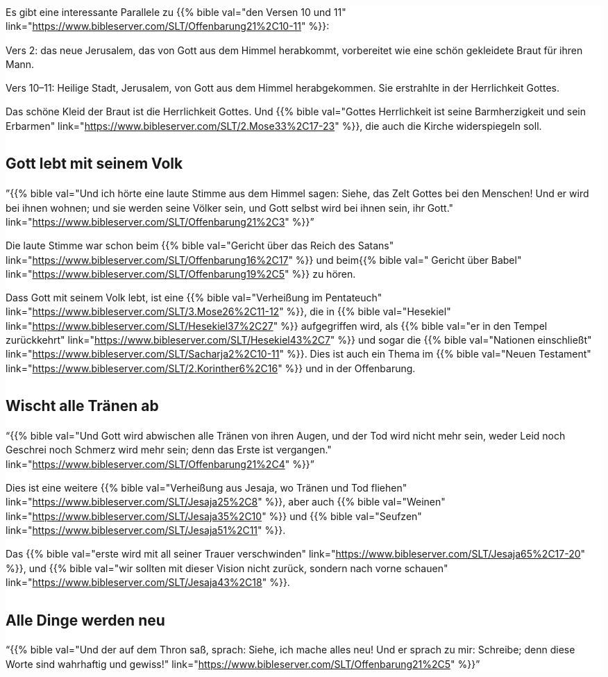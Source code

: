 Es gibt eine interessante Parallele zu {{% bible val="den Versen 10 und 11" link="https://www.bibleserver.com/SLT/Offenbarung21%2C10-11" %}}:

Vers 2: das neue Jerusalem, das von Gott aus dem Himmel herabkommt, vorbereitet wie eine schön gekleidete Braut für ihren Mann.

Vers 10–11: Heilige Stadt, Jerusalem, von Gott aus dem Himmel herabgekommen. Sie erstrahlte in der Herrlichkeit Gottes.

Das schöne Kleid der Braut ist die Herrlichkeit Gottes. Und {{% bible val="Gottes Herrlichkeit ist seine Barmherzigkeit und sein Erbarmen" link="https://www.bibleserver.com/SLT/2.Mose33%2C17-23" %}}, die auch die Kirche widerspiegeln soll.

## Gott lebt mit seinem Volk

<a name="f42c"></a>
”{{% bible val="Und ich hörte eine laute Stimme aus dem Himmel sagen: Siehe, das Zelt Gottes bei den Menschen! Und er wird bei ihnen wohnen; und sie werden seine Völker sein, und Gott selbst wird bei ihnen sein, ihr Gott." link="https://www.bibleserver.com/SLT/Offenbarung21%2C3" %}}”

Die laute Stimme war schon beim {{% bible val="Gericht über das Reich des Satans" link="https://www.bibleserver.com/SLT/Offenbarung16%2C17" %}} und beim{{% bible val=" Gericht über Babel" link="https://www.bibleserver.com/SLT/Offenbarung19%2C5" %}} zu hören.

Dass Gott mit seinem Volk lebt, ist eine {{% bible val="Verheißung im Pentateuch" link="https://www.bibleserver.com/SLT/3.Mose26%2C11-12" %}}, die in {{% bible val="Hesekiel" link="https://www.bibleserver.com/SLT/Hesekiel37%2C27" %}} aufgegriffen wird, als {{% bible val="er in den Tempel zurückkehrt" link="https://www.bibleserver.com/SLT/Hesekiel43%2C7" %}} und sogar die {{% bible val="Nationen einschließt" link="https://www.bibleserver.com/SLT/Sacharja2%2C10-11" %}}. Dies ist auch ein Thema im {{% bible val="Neuen Testament" link="https://www.bibleserver.com/SLT/2.Korinther6%2C16" %}} und in der Offenbarung.

## Wischt alle Tränen ab

<a name="a74c"></a>
“{{% bible val="Und Gott wird abwischen alle Tränen von ihren Augen, und der Tod wird nicht mehr sein, weder Leid noch Geschrei noch Schmerz wird mehr sein; denn das Erste ist vergangen." link="https://www.bibleserver.com/SLT/Offenbarung21%2C4" %}}”

Dies ist eine weitere {{% bible val="Verheißung aus Jesaja, wo Tränen und Tod fliehen" link="https://www.bibleserver.com/SLT/Jesaja25%2C8" %}}, aber auch {{% bible val="Weinen" link="https://www.bibleserver.com/SLT/Jesaja35%2C10" %}} und {{% bible val="Seufzen" link="https://www.bibleserver.com/SLT/Jesaja51%2C11" %}}.

Das {{% bible val="erste wird mit all seiner Trauer verschwinden" link="https://www.bibleserver.com/SLT/Jesaja65%2C17-20" %}}, und {{% bible val="wir sollten mit dieser Vision nicht zurück, sondern nach vorne schauen" link="https://www.bibleserver.com/SLT/Jesaja43%2C18" %}}.

## Alle Dinge werden neu

<a name="d592"></a>
“{{% bible val="Und der auf dem Thron saß, sprach: Siehe, ich mache alles neu! Und er sprach zu mir: Schreibe; denn diese Worte sind wahrhaftig und gewiss!" link="https://www.bibleserver.com/SLT/Offenbarung21%2C5" %}}”
